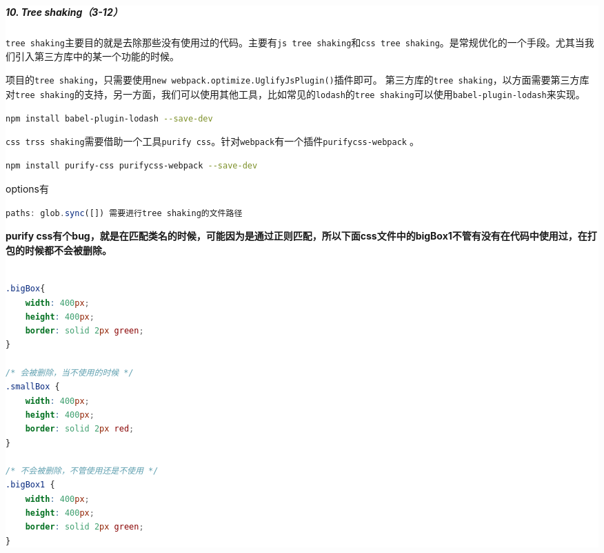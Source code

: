 ##### 10. Tree shaking（3-12）
`tree shaking`主要目的就是去除那些没有使用过的代码。主要有`js tree shaking`和`css tree shaking`。是常规优化的一个手段。尤其当我们引入第三方库中的某一个功能的时候。

项目的`tree shaking`，只需要使用`new webpack.optimize.UglifyJsPlugin()`插件即可。
第三方库的`tree shaking`，以方面需要第三方库对`tree shaking`的支持，另一方面，我们可以使用其他工具，比如常见的`lodash`的`tree shaking`可以使用`babel-plugin-lodash`来实现。

```bash
npm install babel-plugin-lodash --save-dev
```

`css trss shaking`需要借助一个工具`purify css`。针对`webpack`有一个插件`purifycss-webpack` 。

```bash
npm install purify-css purifycss-webpack --save-dev
```

options有

```js
paths: glob.sync([]) 需要进行tree shaking的文件路径
```

**purify css有个bug，就是在匹配类名的时候，可能因为是通过正则匹配，所以下面css文件中的bigBox1不管有没有在代码中使用过，在打包的时候都不会被删除。**

```css

.bigBox{ 
    width: 400px;
    height: 400px;
    border: solid 2px green;
}

/* 会被删除，当不使用的时候 */
.smallBox { 
    width: 400px;
    height: 400px;
    border: solid 2px red;
}

/* 不会被删除，不管使用还是不使用 */
.bigBox1 { 
    width: 400px;
    height: 400px;
    border: solid 2px green;
}
```